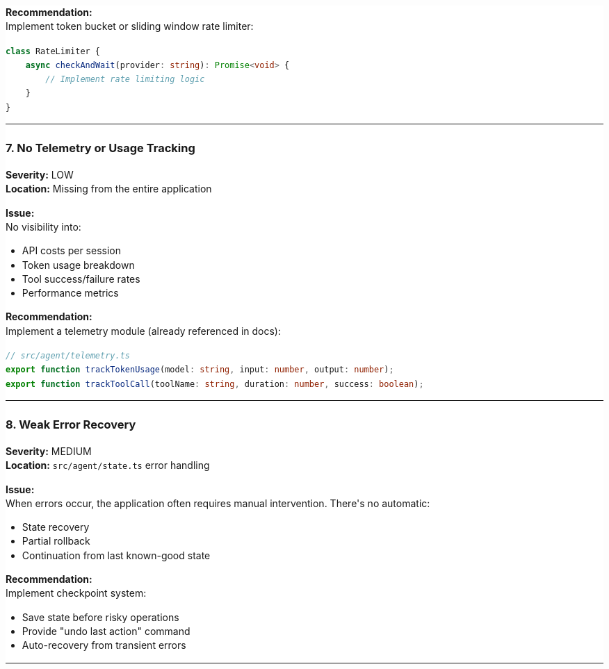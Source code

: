 **Recommendation:**  
Implement token bucket or sliding window rate limiter:

```typescript
class RateLimiter {
    async checkAndWait(provider: string): Promise<void> {
        // Implement rate limiting logic
    }
}
```

---

### 7. **No Telemetry or Usage Tracking**

**Severity:** LOW  
**Location:** Missing from the entire application

**Issue:**  
No visibility into:

- API costs per session
- Token usage breakdown
- Tool success/failure rates
- Performance metrics

**Recommendation:**  
Implement a telemetry module (already referenced in docs):

```typescript
// src/agent/telemetry.ts
export function trackTokenUsage(model: string, input: number, output: number);
export function trackToolCall(toolName: string, duration: number, success: boolean);
```

---

### 8. **Weak Error Recovery**

**Severity:** MEDIUM  
**Location:** `src/agent/state.ts` error handling

**Issue:**  
When errors occur, the application often requires manual intervention. There's no automatic:

- State recovery
- Partial rollback
- Continuation from last known-good state

**Recommendation:**  
Implement checkpoint system:

- Save state before risky operations
- Provide "undo last action" command
- Auto-recovery from transient errors

---

